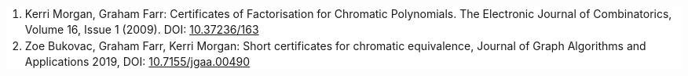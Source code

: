 1. Kerri Morgan, Graham Farr: Certificates of Factorisation for Chromatic
   Polynomials. The Electronic Journal of Combinatorics, Volume 16, Issue
   1 (2009). DOI: [10.37236/163](https://doi.org/10.37236/163)
2. Zoe Bukovac, Graham Farr, Kerri Morgan: Short certificates for chromatic
   equivalence, Journal of Graph Algorithms and Applications 2019,
   DOI: [10.7155/jgaa.00490](https://dx.doi.org/10.7155/jgaa.00490)
